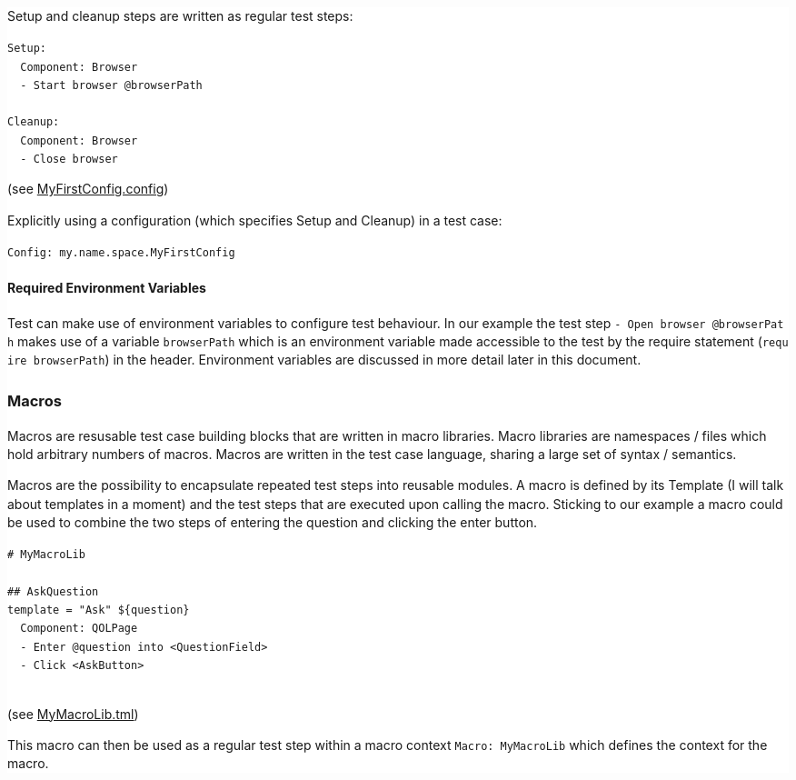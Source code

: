 Setup and cleanup steps are written as regular test steps:

```
Setup:
  Component: Browser
  - Start browser @browserPath

Cleanup:
  Component: Browser
  - Close browser
```
(see [MyFirstConfig.config](https://github.com/test-editor/test-editor-examples/blob/develop/doc-example/src/test/java/root/MyFirstConfig.config))

Explicitly using a configuration (which specifies Setup and Cleanup) in a test case:
```
Config: my.name.space.MyFirstConfig
```

#### Required Environment Variables

Test can make use of environment variables to configure test behaviour. In our example the test step `- Open browser @browserPath` makes use
of a variable `browserPath` which is an environment variable made accessible to the test by the require statement (`require browserPath`) in
the header. Environment variables are discussed in more detail later in this document.

### Macros

Macros are resusable test case building blocks that are written in macro libraries. Macro libraries are namespaces / files which hold
arbitrary numbers of macros. Macros are written in the test case language, sharing a large set of syntax / semantics.

Macros are the possibility to encapsulate repeated test steps into reusable modules. A macro is defined by its Template (I will talk about
templates in a moment) and the test steps that are executed upon calling the macro. Sticking to our example a macro could be used to combine
the two steps of entering the question and clicking the enter button.

```
# MyMacroLib

## AskQuestion
template = "Ask" ${question} 
  Component: QOLPage
  - Enter @question into <QuestionField>
  - Click <AskButton>
  
```
(see [MyMacroLib.tml](https://github.com/test-editor/test-editor-examples/blob/develop/doc-example/src/test/java/root/MyMacroLib.tml))

This macro can then be used as a regular test step within a macro context `Macro: MyMacroLib` which defines the context for the macro. 
